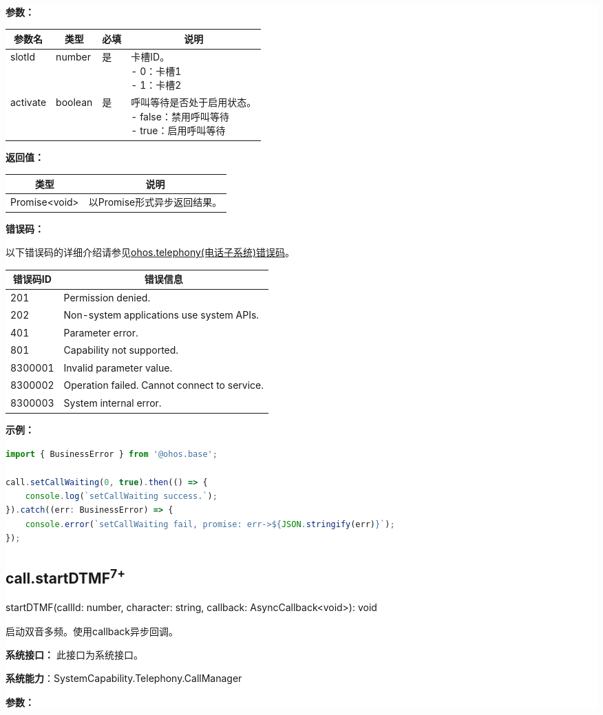 **参数：**

| 参数名   | 类型    | 必填 | 说明                                                         |
| -------- | ------- | ---- | ------------------------------------------------------------ |
| slotId   | number  | 是   | 卡槽ID。<br/>- 0：卡槽1<br/>- 1：卡槽2                       |
| activate | boolean | 是   | 呼叫等待是否处于启用状态。<br/>- false：禁用呼叫等待<br/>- true：启用呼叫等待 |

**返回值：**

| 类型                | 说明                        |
| ------------------- | --------------------------- |
| Promise&lt;void&gt; | 以Promise形式异步返回结果。 |

**错误码：**

以下错误码的详细介绍请参见[ohos.telephony(电话子系统)错误码](../../reference/errorcodes/errorcode-telephony.md)。

| 错误码ID |                  错误信息                    |
| -------- | -------------------------------------------- |
| 201      | Permission denied.                           |
| 202      | Non-system applications use system APIs.     |
| 401      | Parameter error.                             |
| 801      | Capability not supported.                    |
| 8300001  | Invalid parameter value.                     |
| 8300002  | Operation failed. Cannot connect to service. |
| 8300003  | System internal error.                       |

**示例：**

```ts
import { BusinessError } from '@ohos.base';

call.setCallWaiting(0, true).then(() => {
    console.log(`setCallWaiting success.`);
}).catch((err: BusinessError) => {
    console.error(`setCallWaiting fail, promise: err->${JSON.stringify(err)}`);
});
```

## call.startDTMF<sup>7+</sup>

startDTMF\(callId: number, character: string, callback: AsyncCallback\<void\>\): void

启动双音多频。使用callback异步回调。

**系统接口：** 此接口为系统接口。

**系统能力**：SystemCapability.Telephony.CallManager

**参数：**
